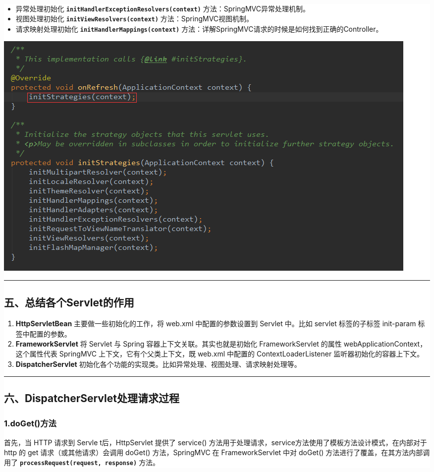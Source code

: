 - 异常处理初始化 **`initHandlerExceptionResolvers(context)`** 方法：SpringMVC异常处理机制。
- 视图处理初始化 **`initViewResolvers(context)`** 方法：SpringMVC视图机制。
- 请求映射处理初始化 **`initHandlerMappings(context)`** 方法：详解SpringMVC请求的时候是如何找到正确的Controller。

![onRefresh()方法](SpringMVC-02/02-8.png "onRefresh()方法")

---

## 五、总结各个Servlet的作用

1. **HttpServletBean**
    主要做一些初始化的工作，将 web.xml 中配置的参数设置到 Servlet 中。比如 servlet 标签的子标签 init-param 标签中配置的参数。
2. **FrameworkServlet**
    将 Servlet 与 Spring 容器上下文关联。其实也就是初始化 FrameworkServlet 的属性 webApplicationContext，这个属性代表 SpringMVC 上下文，它有个父类上下文，既 web.xml 中配置的 ContextLoaderListener 监听器初始化的容器上下文。
3. **DispatcherServlet**
    初始化各个功能的实现类。比如异常处理、视图处理、请求映射处理等。

---

## 六、DispatcherServlet处理请求过程

### 1.doGet()方法

首先，当 HTTP 请求到 Servle t后，HttpServlet 提供了 service() 方法用于处理请求，service方法使用了模板方法设计模式，在内部对于 http 的 get 请求（或其他请求）会调用 doGet() 方法，SpringMVC 在 FrameworkServlet 中对 doGet() 方法进行了覆盖，在其方法内部调用了 **`processRequest(request, response)`** 方法。
